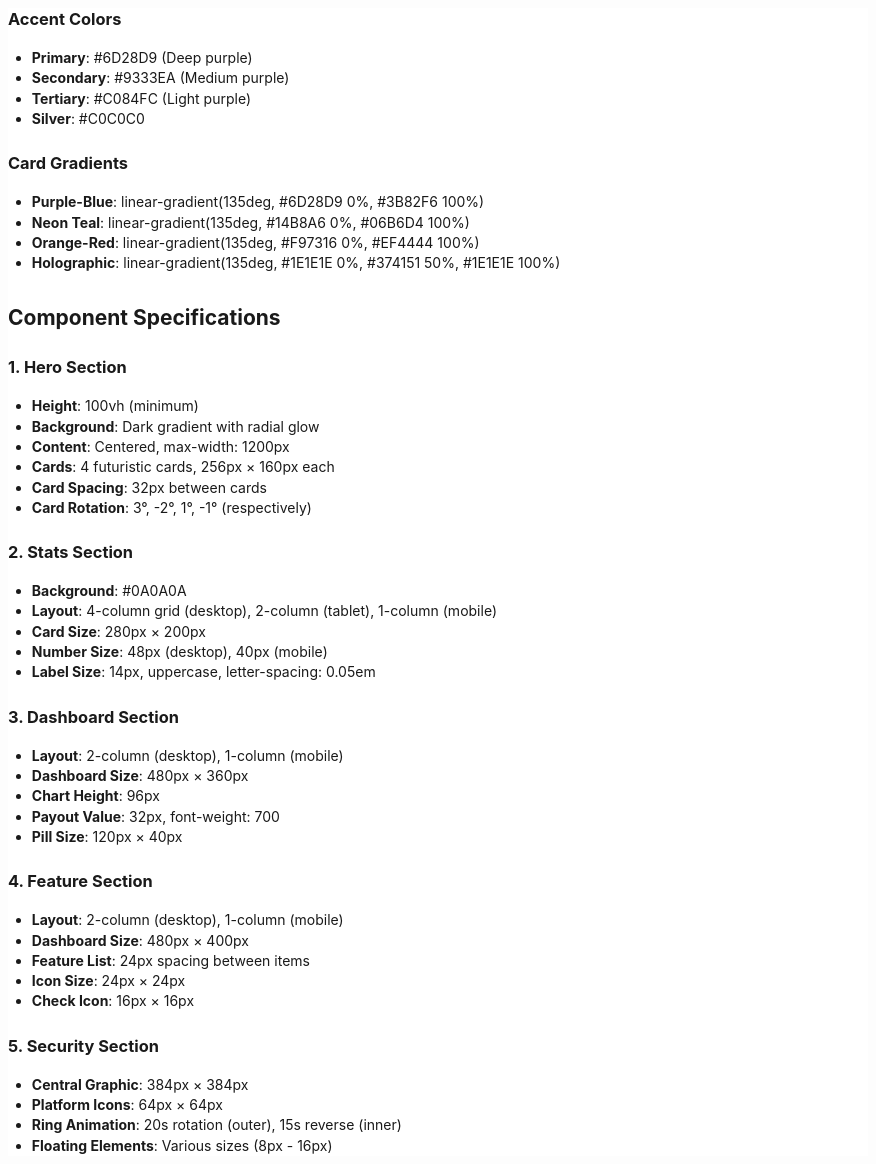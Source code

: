 ### Accent Colors
- **Primary**: #6D28D9 (Deep purple)
- **Secondary**: #9333EA (Medium purple)
- **Tertiary**: #C084FC (Light purple)
- **Silver**: #C0C0C0

### Card Gradients
- **Purple-Blue**: linear-gradient(135deg, #6D28D9 0%, #3B82F6 100%)
- **Neon Teal**: linear-gradient(135deg, #14B8A6 0%, #06B6D4 100%)
- **Orange-Red**: linear-gradient(135deg, #F97316 0%, #EF4444 100%)
- **Holographic**: linear-gradient(135deg, #1E1E1E 0%, #374151 50%, #1E1E1E 100%)

## Component Specifications

### 1. Hero Section
- **Height**: 100vh (minimum)
- **Background**: Dark gradient with radial glow
- **Content**: Centered, max-width: 1200px
- **Cards**: 4 futuristic cards, 256px × 160px each
- **Card Spacing**: 32px between cards
- **Card Rotation**: 3°, -2°, 1°, -1° (respectively)

### 2. Stats Section
- **Background**: #0A0A0A
- **Layout**: 4-column grid (desktop), 2-column (tablet), 1-column (mobile)
- **Card Size**: 280px × 200px
- **Number Size**: 48px (desktop), 40px (mobile)
- **Label Size**: 14px, uppercase, letter-spacing: 0.05em

### 3. Dashboard Section
- **Layout**: 2-column (desktop), 1-column (mobile)
- **Dashboard Size**: 480px × 360px
- **Chart Height**: 96px
- **Payout Value**: 32px, font-weight: 700
- **Pill Size**: 120px × 40px

### 4. Feature Section
- **Layout**: 2-column (desktop), 1-column (mobile)
- **Dashboard Size**: 480px × 400px
- **Feature List**: 24px spacing between items
- **Icon Size**: 24px × 24px
- **Check Icon**: 16px × 16px

### 5. Security Section
- **Central Graphic**: 384px × 384px
- **Platform Icons**: 64px × 64px
- **Ring Animation**: 20s rotation (outer), 15s reverse (inner)
- **Floating Elements**: Various sizes (8px - 16px)
